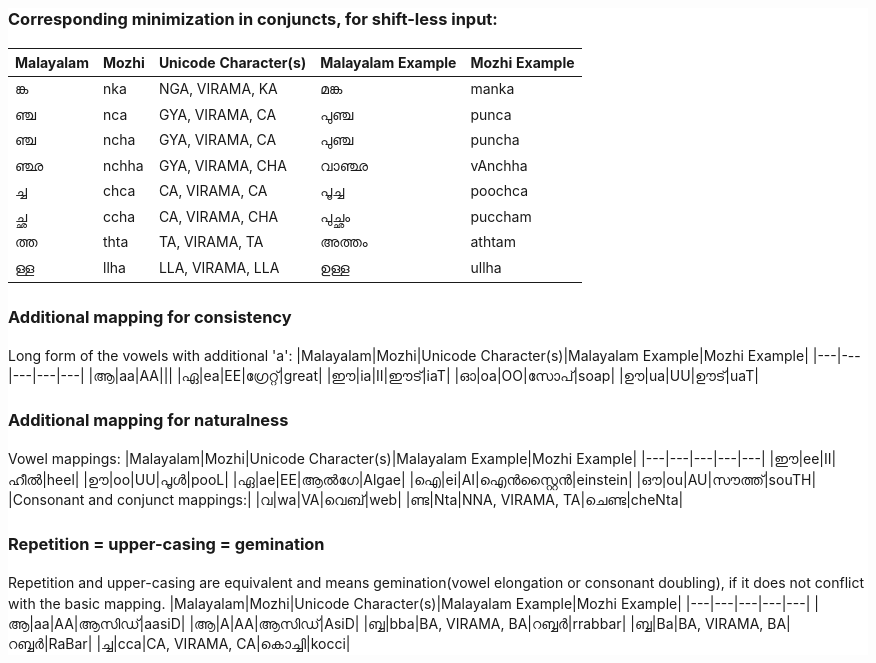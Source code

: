 ### Corresponding minimization in conjuncts, for shift-less input:
|Malayalam|Mozhi|Unicode Character(s)|Malayalam Example|Mozhi Example|
|---|---|---|---|---|
|ങ്ക|nka|NGA, VIRAMA, KA|മങ്ക|manka|
|ഞ്ച|nca|GYA, VIRAMA, CA|പുഞ്ച|punca|
|ഞ്ച|ncha|GYA, VIRAMA, CA|പുഞ്ച|puncha|
|ഞ്ഛ|nchha|GYA, VIRAMA, CHA|വാഞ്ഛ|vAnchha|
|ച്ച|chca|CA, VIRAMA, CA|പൂച്ച|poochca|
|ച്ഛ|ccha|CA, VIRAMA, CHA|പുച്ഛം|puccham|
|ത്ത|thta|TA, VIRAMA, TA|അത്തം|athtam|
|ള്ള|llha|LLA, VIRAMA, LLA|ഉള്ള|ullha|
### Additional mapping for consistency
Long form of the vowels with additional 'a':
|Malayalam|Mozhi|Unicode Character(s)|Malayalam Example|Mozhi Example|
|---|---|---|---|---|
|ആ|aa|AA|||
|ഏ|ea|EE|ഗ്രേറ്റ്|great|
|ഈ|ia|II|ഈട്|iaT|
|ഓ|oa|OO|സോപ്|soap|
|ഊ|ua|UU|ഊട്|uaT|
### Additional mapping for naturalness
Vowel mappings:
|Malayalam|Mozhi|Unicode Character(s)|Malayalam Example|Mozhi Example|
|---|---|---|---|---|
|ഈ|ee|II|ഹീൽ|heel|
|ഊ|oo|UU|പൂൾ|pooL|
|ഏ|ae|EE|ആൽഗേ|Algae|
|ഐ|ei|AI|ഐൻസ്റ്റൈൻ|einstein|
|ഔ|ou|AU|സൗത്ത്|souTH|
|Consonant and conjunct mappings:|
|വ|wa|VA|വെബ്|web|
|ണ്ട|Nta|NNA, VIRAMA, TA|ചെണ്ട|cheNta|
### Repetition = upper-casing = gemination
Repetition and upper-casing are equivalent and means gemination(vowel elongation or consonant doubling), if it does not conflict with the basic mapping.
|Malayalam|Mozhi|Unicode Character(s)|Malayalam Example|Mozhi Example|
|---|---|---|---|---|
|ആ|aa|AA|ആസിഡ്|aasiD|
|ആ|A|AA|ആസിഡ്|AsiD|
|ബ്ബ|bba|BA, VIRAMA, BA|റബ്ബർ|rrabbar|
|ബ്ബ|Ba|BA, VIRAMA, BA|റബ്ബർ|RaBar|
|ച്ച|cca|CA, VIRAMA, CA|കൊച്ചി|kocci|